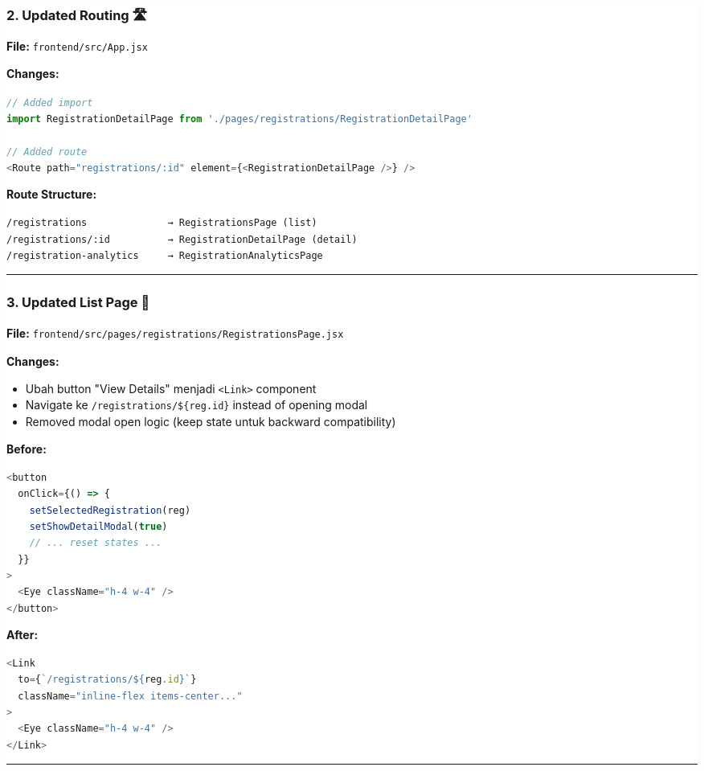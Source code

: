 
### **2. Updated Routing** 🛣️

**File:** `frontend/src/App.jsx`

**Changes:**
```javascript
// Added import
import RegistrationDetailPage from './pages/registrations/RegistrationDetailPage'

// Added route
<Route path="registrations/:id" element={<RegistrationDetailPage />} />
```

**Route Structure:**
```
/registrations              → RegistrationsPage (list)
/registrations/:id          → RegistrationDetailPage (detail)
/registration-analytics     → RegistrationAnalyticsPage
```

---

### **3. Updated List Page** 📝

**File:** `frontend/src/pages/registrations/RegistrationsPage.jsx`

**Changes:**
- Ubah button "View Details" menjadi `<Link>` component
- Navigate ke `/registrations/${reg.id}` instead of opening modal
- Removed modal open logic (keep state untuk backward compatibility)

**Before:**
```javascript
<button
  onClick={() => {
    setSelectedRegistration(reg)
    setShowDetailModal(true)
    // ... reset states ...
  }}
>
  <Eye className="h-4 w-4" />
</button>
```

**After:**
```javascript
<Link
  to={`/registrations/${reg.id}`}
  className="inline-flex items-center..."
>
  <Eye className="h-4 w-4" />
</Link>
```

---
